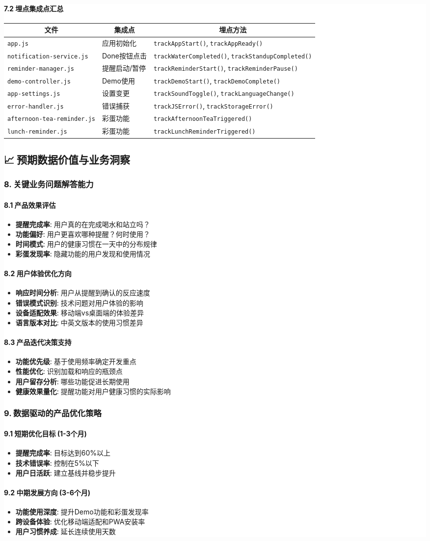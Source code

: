 #### 7.2 埋点集成点汇总

| 文件 | 集成点 | 埋点方法 |
|------|-------|----------|
| `app.js` | 应用初始化 | `trackAppStart()`, `trackAppReady()` |
| `notification-service.js` | Done按钮点击 | `trackWaterCompleted()`, `trackStandupCompleted()` |
| `reminder-manager.js` | 提醒启动/暂停 | `trackReminderStart()`, `trackReminderPause()` |
| `demo-controller.js` | Demo使用 | `trackDemoStart()`, `trackDemoComplete()` |
| `app-settings.js` | 设置变更 | `trackSoundToggle()`, `trackLanguageChange()` |
| `error-handler.js` | 错误捕获 | `trackJSError()`, `trackStorageError()` |
| `afternoon-tea-reminder.js` | 彩蛋功能 | `trackAfternoonTeaTriggered()` |
| `lunch-reminder.js` | 彩蛋功能 | `trackLunchReminderTriggered()` |

## 📈 预期数据价值与业务洞察

### 8. 关键业务问题解答能力

#### 8.1 产品效果评估
- **提醒完成率**: 用户真的在完成喝水和站立吗？
- **功能偏好**: 用户更喜欢哪种提醒？何时使用？
- **时间模式**: 用户的健康习惯在一天中的分布规律
- **彩蛋发现率**: 隐藏功能的用户发现和使用情况

#### 8.2 用户体验优化方向
- **响应时间分析**: 用户从提醒到确认的反应速度
- **错误模式识别**: 技术问题对用户体验的影响
- **设备适配效果**: 移动端vs桌面端的体验差异
- **语言版本对比**: 中英文版本的使用习惯差异

#### 8.3 产品迭代决策支持
- **功能优先级**: 基于使用频率确定开发重点
- **性能优化**: 识别加载和响应的瓶颈点
- **用户留存分析**: 哪些功能促进长期使用
- **健康效果量化**: 提醒功能对用户健康习惯的实际影响

### 9. 数据驱动的产品优化策略

#### 9.1 短期优化目标 (1-3个月)
- **提醒完成率**: 目标达到60%以上
- **技术错误率**: 控制在5%以下
- **用户日活跃**: 建立基线并稳步提升

#### 9.2 中期发展方向 (3-6个月)
- **功能使用深度**: 提升Demo功能和彩蛋发现率
- **跨设备体验**: 优化移动端适配和PWA安装率
- **用户习惯养成**: 延长连续使用天数
